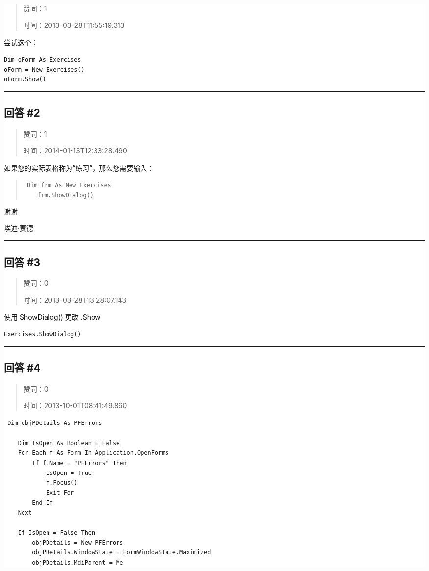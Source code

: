> 赞同：1
> 
> 时间：2013-03-28T11:55:19.313

尝试这个：

```
Dim oForm As Exercises
oForm = New Exercises()
oForm.Show() 
```

* * *

## 回答 #2

> 赞同：1
> 
> 时间：2014-01-13T12:33:28.490

如果您的实际表格称为“练习”，那么您需要输入：

> ```
>  Dim frm As New Exercises        
>     frm.ShowDialog() 
> ```

谢谢

埃迪·贾德

* * *

## 回答 #3

> 赞同：0
> 
> 时间：2013-03-28T13:28:07.143

使用 ShowDialog() 更改 .Show

```
Exercises.ShowDialog() 
```

* * *

## 回答 #4

> 赞同：0
> 
> 时间：2013-10-01T08:41:49.860

```
 Dim objPDetails As PFErrors

    Dim IsOpen As Boolean = False
    For Each f As Form In Application.OpenForms
        If f.Name = "PFErrors" Then
            IsOpen = True
            f.Focus()
            Exit For
        End If
    Next

    If IsOpen = False Then
        objPDetails = New PFErrors
        objPDetails.WindowState = FormWindowState.Maximized
        objPDetails.MdiParent = Me
```